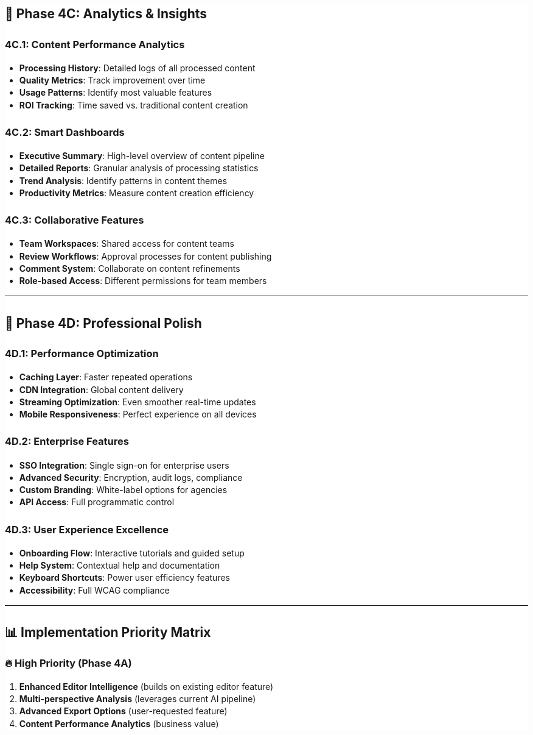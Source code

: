
## 🚀 **Phase 4C: Analytics & Insights**

### **4C.1: Content Performance Analytics**
- **Processing History**: Detailed logs of all processed content
- **Quality Metrics**: Track improvement over time
- **Usage Patterns**: Identify most valuable features
- **ROI Tracking**: Time saved vs. traditional content creation

### **4C.2: Smart Dashboards**
- **Executive Summary**: High-level overview of content pipeline
- **Detailed Reports**: Granular analysis of processing statistics
- **Trend Analysis**: Identify patterns in content themes
- **Productivity Metrics**: Measure content creation efficiency

### **4C.3: Collaborative Features**
- **Team Workspaces**: Shared access for content teams
- **Review Workflows**: Approval processes for content publishing
- **Comment System**: Collaborate on content refinements
- **Role-based Access**: Different permissions for team members

---

## 🚀 **Phase 4D: Professional Polish**

### **4D.1: Performance Optimization**
- **Caching Layer**: Faster repeated operations
- **CDN Integration**: Global content delivery
- **Streaming Optimization**: Even smoother real-time updates
- **Mobile Responsiveness**: Perfect experience on all devices

### **4D.2: Enterprise Features**
- **SSO Integration**: Single sign-on for enterprise users
- **Advanced Security**: Encryption, audit logs, compliance
- **Custom Branding**: White-label options for agencies
- **API Access**: Full programmatic control

### **4D.3: User Experience Excellence**
- **Onboarding Flow**: Interactive tutorials and guided setup
- **Help System**: Contextual help and documentation
- **Keyboard Shortcuts**: Power user efficiency features
- **Accessibility**: Full WCAG compliance

---

## 📊 **Implementation Priority Matrix**

### **🔥 High Priority (Phase 4A)**
1. **Enhanced Editor Intelligence** (builds on existing editor feature)
2. **Multi-perspective Analysis** (leverages current AI pipeline)
3. **Advanced Export Options** (user-requested feature)
4. **Content Performance Analytics** (business value)
